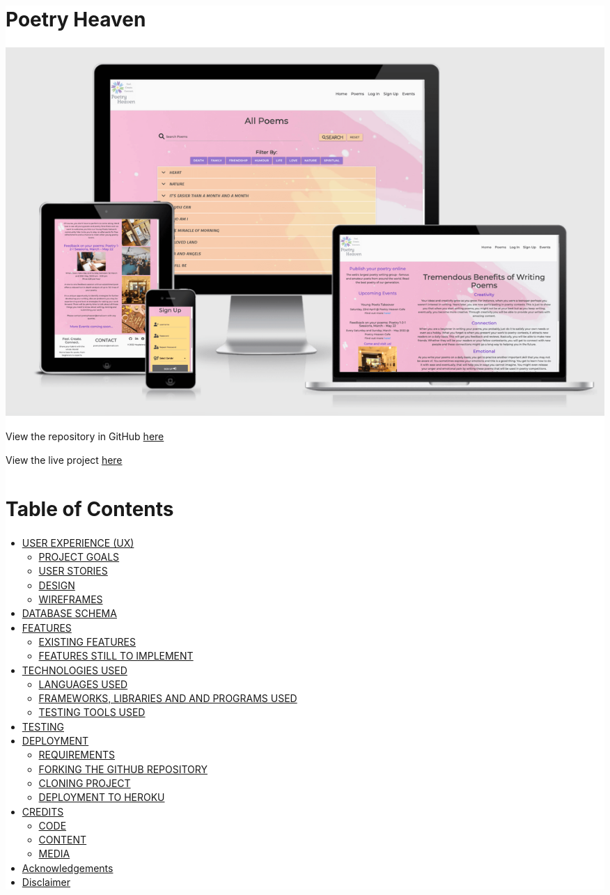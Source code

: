 
# Poetry Heaven

![](static/images/amiresponsive-screenshot-main.png)

View the repository in GitHub [here](https://github.com/Madeline8/poetryheaven)

View the live project [here](https://poetry-heaven.herokuapp.com/)

Table of Contents
=================


   * [USER EXPERIENCE (UX)](#user-experience-ux)
      * [PROJECT GOALS](#project-goals)
      * [USER STORIES](#user-stories)
      * [DESIGN](#design)
      * [WIREFRAMES](#wireframes)
   * [DATABASE SCHEMA](#database-schema)
   * [FEATURES](#features)
      * [EXISTING FEATURES](#existing-features)
      * [FEATURES STILL TO IMPLEMENT](#features-still-to-implement)
   * [TECHNOLOGIES USED](#technologies-used)
      * [LANGUAGES USED](#languages-used)
      * [FRAMEWORKS, LIBRARIES AND AND PROGRAMS USED](#frameworks-libraries-and-and-programs-used)
      * [TESTING TOOLS USED](#testing-tools-used)
   * [TESTING](#testing)
   * [DEPLOYMENT](#deployment)
      * [REQUIREMENTS](#requirements)
      * [FORKING THE GITHUB REPOSITORY](#forking-the-github-repository)
      * [CLONING PROJECT](#cloning-project)
      * [DEPLOYMENT TO HEROKU](#deployment-to-heroku)
   * [CREDITS](#credits)
      * [CODE](#code)
      * [CONTENT](#content)
      * [MEDIA](#media)
   * [Acknowledgements](#acknowledgements)
   * [Disclaimer](#disclaimer)
